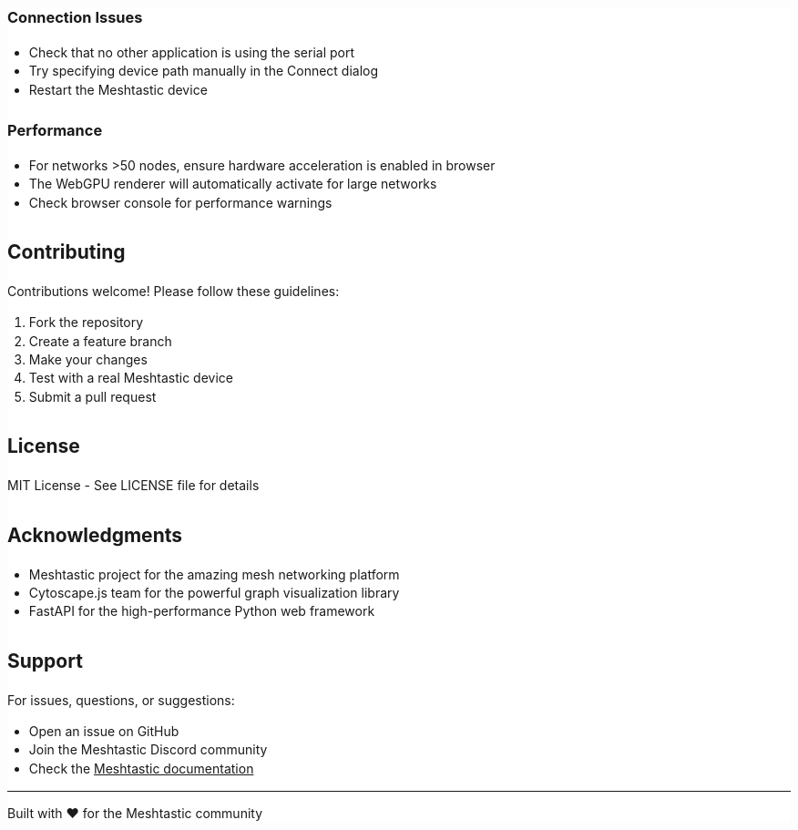 ### Connection Issues
- Check that no other application is using the serial port
- Try specifying device path manually in the Connect dialog
- Restart the Meshtastic device

### Performance
- For networks >50 nodes, ensure hardware acceleration is enabled in browser
- The WebGPU renderer will automatically activate for large networks
- Check browser console for performance warnings

## Contributing

Contributions welcome! Please follow these guidelines:
1. Fork the repository
2. Create a feature branch
3. Make your changes
4. Test with a real Meshtastic device
5. Submit a pull request

## License

MIT License - See LICENSE file for details

## Acknowledgments

- Meshtastic project for the amazing mesh networking platform
- Cytoscape.js team for the powerful graph visualization library
- FastAPI for the high-performance Python web framework

## Support

For issues, questions, or suggestions:
- Open an issue on GitHub
- Join the Meshtastic Discord community
- Check the [Meshtastic documentation](https://meshtastic.org)

---

Built with ❤️ for the Meshtastic community